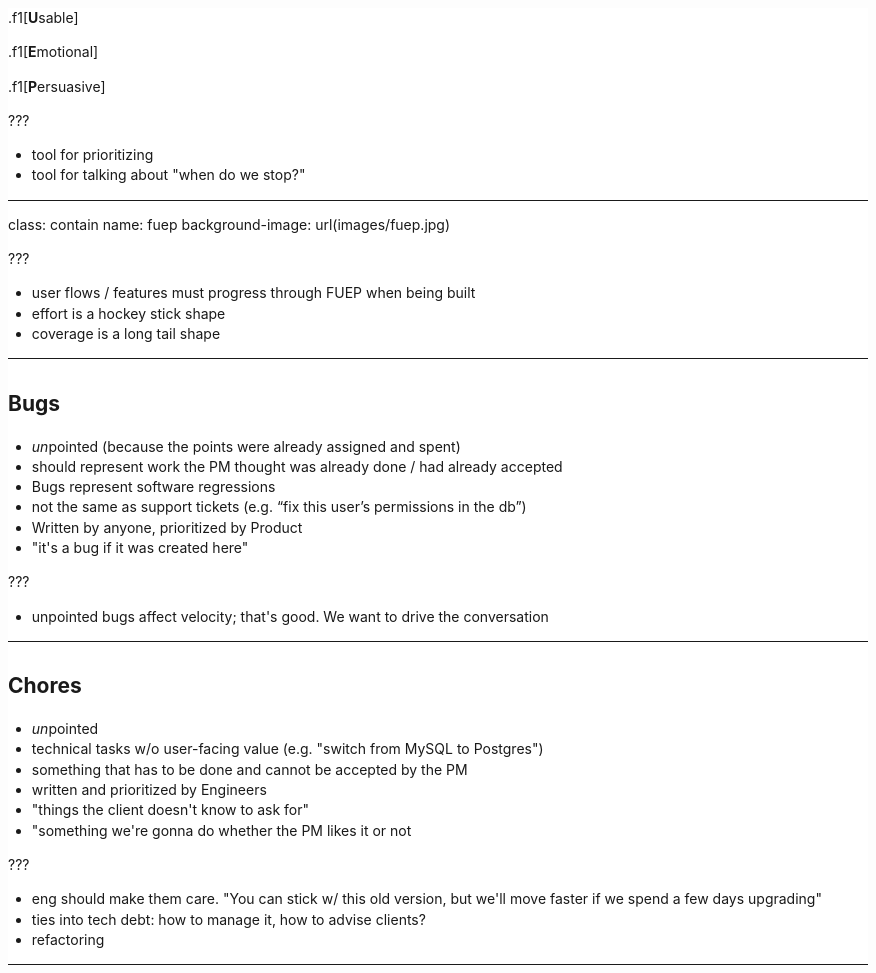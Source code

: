.f1[**U**sable]


.f1[**E**motional]


.f1[**P**ersuasive]

???

- tool for prioritizing
- tool for talking about "when do we stop?"


---

class: contain
name: fuep
background-image: url(images/fuep.jpg)

???

- user flows / features must progress through FUEP when being built
- effort is a hockey stick shape
- coverage is a long tail shape


---

## Bugs

- *un*pointed (because the points were already assigned and spent)
- should represent work the PM thought was already done / had already accepted
- Bugs represent software regressions
- not the same as support tickets (e.g. “fix this user’s permissions in the db”)
- Written by anyone, prioritized by Product
- "it's a bug if it was created here"

???

- unpointed bugs affect velocity; that's good. We want to drive the conversation

---

## Chores

- *un*pointed
- technical tasks w/o user-facing value (e.g. "switch from MySQL to Postgres")
- something that has to be done and cannot be accepted by the PM
- written and prioritized by Engineers
- "things the client doesn't know to ask for"
- "something we're gonna do whether the PM likes it or not

???

- eng should make them care. "You can stick w/ this old version, but we'll move faster if we spend a few days upgrading"
- ties into tech debt: how to manage it, how to advise clients?
- refactoring

---